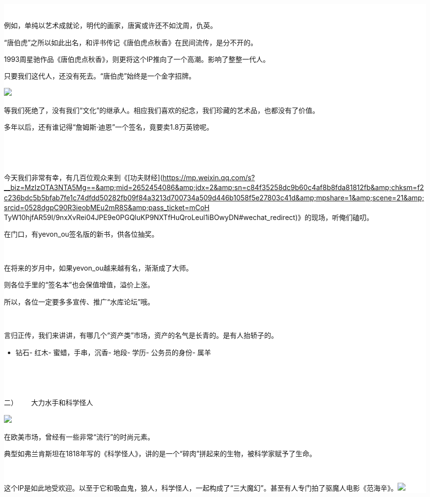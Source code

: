 &nbsp;

例如，单纯以艺术成就论，明代的画家，唐寅或许还不如沈周，仇英。

“唐伯虎”之所以如此出名，和评书传记《唐伯虎点秋香》在民间流传，是分不开的。



1993周星驰作品《唐伯虎点秋香》，则更将这个IP推向了一个高潮。影响了整整一代人。

只要我们这代人，还没有死去。“唐伯虎”始终是一个金字招牌。

<img class="" data-copyright="0" data-ratio="0.5623188405797102" data-s="300,640" src="https://mmbiz.qpic.cn/mmbiz_jpg/Ok4hZ0tV6r6dibGaoVMHAtg3ib3fLvCokyamWnia9kKLkJBHjTM1v54wAGaxia1bBGgFAKUcSsbbxoRGxAAKs2Bx6w/640?wx_fmt=jpeg" data-type="jpeg" data-w="690" style="width: 100%;height: auto;" data-backw="558" data-backh="314" data-before-oversubscription-url="https://mmbiz.qpic.cn/mmbiz_jpg/Ok4hZ0tV6r6dibGaoVMHAtg3ib3fLvCokyamWnia9kKLkJBHjTM1v54wAGaxia1bBGgFAKUcSsbbxoRGxAAKs2Bx6w/640?wx_fmt=jpeg"/>

等我们死绝了，没有我们“文化”的继承人。相应我们喜欢的纪念，我们珍藏的艺术品，也都没有了价值。

多年以后，还有谁记得“詹姆斯·迪恩”一个签名，竟要卖1.8万英镑呢。

&nbsp;

&nbsp;

今天我们非常有幸，有几百位观众来到《[功夫财经](https://mp.weixin.qq.com/s?__biz=MzIzOTA3NTA5Mg==&amp;mid=2652454086&amp;idx=2&amp;sn=c84f35258dc9b60c4af8b8fda81812fb&amp;chksm=f2c236bdc5b5bfab7fe1c74dfdd50282fb09f84a3213d700734a509d446b1058f5e27803c41d&amp;mpshare=1&amp;scene=21&amp;srcid=0528dgpC90R3ieobMEu2mR8S&amp;pass_ticket=mCoH TyW10hjfAR59I/9nxXvRei04JPE9e0PGQluKP9NXTfHuQroLeul1iBOwyDN#wechat_redirect)》的现场，听俺们磕叨。

在门口，有yevon_ou签名版的新书，供各位抽奖。

&nbsp;

在将来的岁月中，如果yevon_ou越来越有名，渐渐成了大师。

则各位手里的“签名本”也会保值增值，溢价上涨。

所以，各位一定要多多宣传、推广“水库论坛”哦。

&nbsp;

言归正传，我们来讲讲，有哪几个“资产类”市场，资产的名气是长青的。是有人抬轿子的。 
- 钻石- 红木- 蜜蜡，手串，沉香- 地段- 学历- 公务员的身份- 属羊
&nbsp;

&nbsp;

&nbsp;

二）&nbsp;&nbsp;&nbsp;&nbsp;&nbsp;&nbsp;&nbsp;大力水手和科学怪人&nbsp;





<img class="" data-copyright="0" data-ratio="0.4154200230149597" data-s="300,640" src="https://mmbiz.qpic.cn/mmbiz_jpg/Ok4hZ0tV6r6dibGaoVMHAtg3ib3fLvCokyNRABY2PiasUsRsBlTFZK1MFwQzMZFN86G8odAtB5b13WEf8BJe6c1icg/640?wx_fmt=jpeg" data-type="jpeg" data-w="869" style="width: 100%;height: auto;" data-backw="558" data-backh="232" data-before-oversubscription-url="https://mmbiz.qpic.cn/mmbiz_jpg/Ok4hZ0tV6r6dibGaoVMHAtg3ib3fLvCokyNRABY2PiasUsRsBlTFZK1MFwQzMZFN86G8odAtB5b13WEf8BJe6c1icg/640?wx_fmt=jpeg"/>

在欧美市场，曾经有一些非常“流行”的时尚元素。

典型如弗兰肯斯坦在1818年写的《科学怪人》，讲的是一个“碎肉”拼起来的生物，被科学家赋予了生命。

&nbsp;

这个IP是如此地受欢迎。以至于它和吸血鬼，狼人，科学怪人，一起构成了“三大魔幻”。甚至有人专门拍了驱魔人电影《范海辛》。<img class="" data-copyright="0" data-s="300,640" src="https://mmbiz.qpic.cn/mmbiz_jpg/Ok4hZ0tV6r6dibGaoVMHAtg3ib3fLvCokyg2sN0viabgjvyZ3aYnE3sTm11D3emqiaflApop6viagibTYBdPzLNL2PIw/640?wx_fmt=jpeg" data-type="jpeg" data-ratio="0.4855555555555556" data-w="900" data-backw="558" data-backh="271" data-before-oversubscription-url="https://mmbiz.qpic.cn/mmbiz_jpg/Ok4hZ0tV6r6dibGaoVMHAtg3ib3fLvCokyg2sN0viabgjvyZ3aYnE3sTm11D3emqiaflApop6viagibTYBdPzLNL2PIw/640?wx_fmt=jpeg" style="width: 100%;height: auto;"/>
